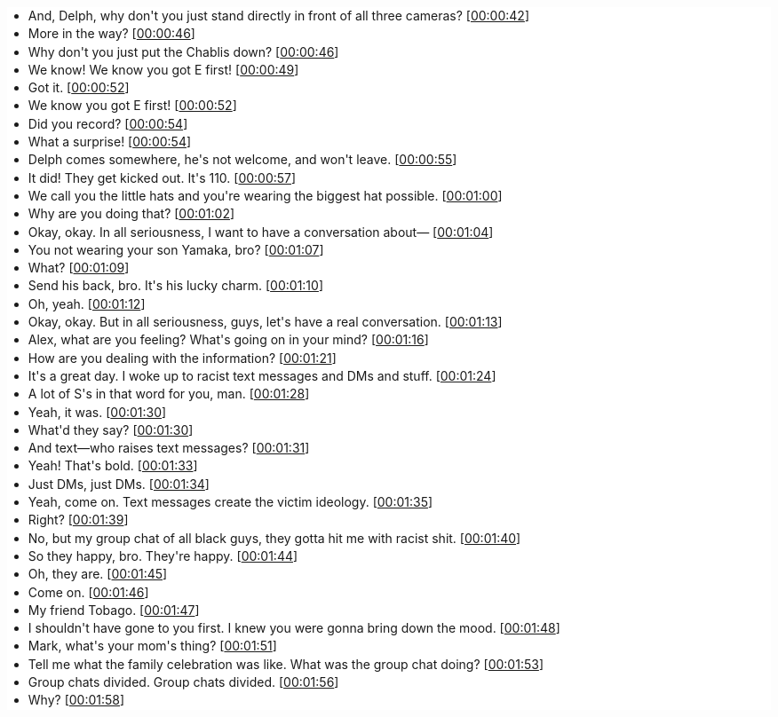 *  And, Delph, why don't you just stand directly in front of all three cameras? [[00:00:42](https://www.youtube.com/watch?v=KxPKu3kXeTM&t=42.72s)]
*  More in the way? [[00:00:46](https://www.youtube.com/watch?v=KxPKu3kXeTM&t=46.239999999999995s)]
*  Why don't you just put the Chablis down? [[00:00:46](https://www.youtube.com/watch?v=KxPKu3kXeTM&t=46.72s)]
*  We know! We know you got E first! [[00:00:49](https://www.youtube.com/watch?v=KxPKu3kXeTM&t=49.92s)]
*  Got it. [[00:00:52](https://www.youtube.com/watch?v=KxPKu3kXeTM&t=52.239999999999995s)]
*  We know you got E first! [[00:00:52](https://www.youtube.com/watch?v=KxPKu3kXeTM&t=52.8s)]
*  Did you record? [[00:00:54](https://www.youtube.com/watch?v=KxPKu3kXeTM&t=54.16s)]
*  What a surprise! [[00:00:54](https://www.youtube.com/watch?v=KxPKu3kXeTM&t=54.88s)]
*  Delph comes somewhere, he's not welcome, and won't leave. [[00:00:55](https://www.youtube.com/watch?v=KxPKu3kXeTM&t=55.68s)]
*  It did! They get kicked out. It's 110. [[00:00:57](https://www.youtube.com/watch?v=KxPKu3kXeTM&t=57.68s)]
*  We call you the little hats and you're wearing the biggest hat possible. [[00:01:00](https://www.youtube.com/watch?v=KxPKu3kXeTM&t=60.0s)]
*  Why are you doing that? [[00:01:02](https://www.youtube.com/watch?v=KxPKu3kXeTM&t=62.400000000000006s)]
*  Okay, okay. In all seriousness, I want to have a conversation about— [[00:01:04](https://www.youtube.com/watch?v=KxPKu3kXeTM&t=64.4s)]
*  You not wearing your son Yamaka, bro? [[00:01:07](https://www.youtube.com/watch?v=KxPKu3kXeTM&t=67.60000000000001s)]
*  What? [[00:01:09](https://www.youtube.com/watch?v=KxPKu3kXeTM&t=69.76s)]
*  Send his back, bro. It's his lucky charm. [[00:01:10](https://www.youtube.com/watch?v=KxPKu3kXeTM&t=70.96000000000001s)]
*  Oh, yeah. [[00:01:12](https://www.youtube.com/watch?v=KxPKu3kXeTM&t=72.56s)]
*  Okay, okay. But in all seriousness, guys, let's have a real conversation. [[00:01:13](https://www.youtube.com/watch?v=KxPKu3kXeTM&t=73.12s)]
*  Alex, what are you feeling? What's going on in your mind? [[00:01:16](https://www.youtube.com/watch?v=KxPKu3kXeTM&t=76.64s)]
*  How are you dealing with the information? [[00:01:21](https://www.youtube.com/watch?v=KxPKu3kXeTM&t=81.28s)]
*  It's a great day. I woke up to racist text messages and DMs and stuff. [[00:01:24](https://www.youtube.com/watch?v=KxPKu3kXeTM&t=84.24000000000001s)]
*  A lot of S's in that word for you, man. [[00:01:28](https://www.youtube.com/watch?v=KxPKu3kXeTM&t=88.24000000000001s)]
*  Yeah, it was. [[00:01:30](https://www.youtube.com/watch?v=KxPKu3kXeTM&t=90.0s)]
*  What'd they say? [[00:01:30](https://www.youtube.com/watch?v=KxPKu3kXeTM&t=90.88000000000001s)]
*  And text—who raises text messages? [[00:01:31](https://www.youtube.com/watch?v=KxPKu3kXeTM&t=91.68s)]
*  Yeah! That's bold. [[00:01:33](https://www.youtube.com/watch?v=KxPKu3kXeTM&t=93.68s)]
*  Just DMs, just DMs. [[00:01:34](https://www.youtube.com/watch?v=KxPKu3kXeTM&t=94.88000000000001s)]
*  Yeah, come on. Text messages create the victim ideology. [[00:01:35](https://www.youtube.com/watch?v=KxPKu3kXeTM&t=95.84s)]
*  Right? [[00:01:39](https://www.youtube.com/watch?v=KxPKu3kXeTM&t=99.76s)]
*  No, but my group chat of all black guys, they gotta hit me with racist shit. [[00:01:40](https://www.youtube.com/watch?v=KxPKu3kXeTM&t=100.72s)]
*  So they happy, bro. They're happy. [[00:01:44](https://www.youtube.com/watch?v=KxPKu3kXeTM&t=104.08000000000001s)]
*  Oh, they are. [[00:01:45](https://www.youtube.com/watch?v=KxPKu3kXeTM&t=105.84s)]
*  Come on. [[00:01:46](https://www.youtube.com/watch?v=KxPKu3kXeTM&t=106.72s)]
*  My friend Tobago. [[00:01:47](https://www.youtube.com/watch?v=KxPKu3kXeTM&t=107.28s)]
*  I shouldn't have gone to you first. I knew you were gonna bring down the mood. [[00:01:48](https://www.youtube.com/watch?v=KxPKu3kXeTM&t=108.4s)]
*  Mark, what's your mom's thing? [[00:01:51](https://www.youtube.com/watch?v=KxPKu3kXeTM&t=111.6s)]
*  Tell me what the family celebration was like. What was the group chat doing? [[00:01:53](https://www.youtube.com/watch?v=KxPKu3kXeTM&t=113.2s)]
*  Group chats divided. Group chats divided. [[00:01:56](https://www.youtube.com/watch?v=KxPKu3kXeTM&t=116.24s)]
*  Why? [[00:01:58](https://www.youtube.com/watch?v=KxPKu3kXeTM&t=118.24s)]